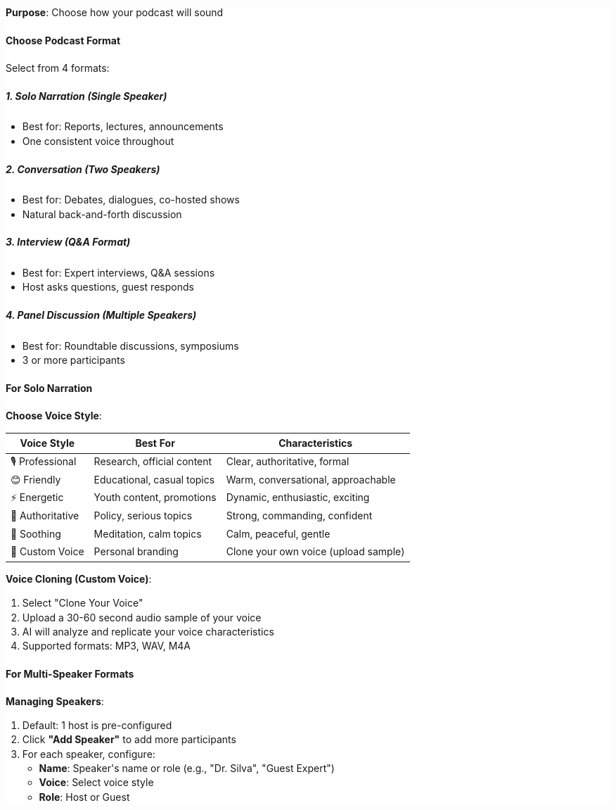 **Purpose**: Choose how your podcast will sound

#### Choose Podcast Format

Select from 4 formats:

##### 1. **Solo Narration** (Single Speaker)
- Best for: Reports, lectures, announcements
- One consistent voice throughout

##### 2. **Conversation** (Two Speakers)
- Best for: Debates, dialogues, co-hosted shows
- Natural back-and-forth discussion

##### 3. **Interview** (Q&A Format)
- Best for: Expert interviews, Q&A sessions
- Host asks questions, guest responds

##### 4. **Panel Discussion** (Multiple Speakers)
- Best for: Roundtable discussions, symposiums
- 3 or more participants

#### For Solo Narration

**Choose Voice Style**:

| Voice Style | Best For | Characteristics |
|------------|----------|----------------|
| 🎙️ Professional | Research, official content | Clear, authoritative, formal |
| 😊 Friendly | Educational, casual topics | Warm, conversational, approachable |
| ⚡ Energetic | Youth content, promotions | Dynamic, enthusiastic, exciting |
| 💼 Authoritative | Policy, serious topics | Strong, commanding, confident |
| 🌊 Soothing | Meditation, calm topics | Calm, peaceful, gentle |
| 🎤 Custom Voice | Personal branding | Clone your own voice (upload sample) |

**Voice Cloning (Custom Voice)**:
1. Select "Clone Your Voice"
2. Upload a 30-60 second audio sample of your voice
3. AI will analyze and replicate your voice characteristics
4. Supported formats: MP3, WAV, M4A

#### For Multi-Speaker Formats

**Managing Speakers**:

1. Default: 1 host is pre-configured
2. Click **"Add Speaker"** to add more participants
3. For each speaker, configure:
   - **Name**: Speaker's name or role (e.g., "Dr. Silva", "Guest Expert")
   - **Voice**: Select voice style
   - **Role**: Host or Guest
